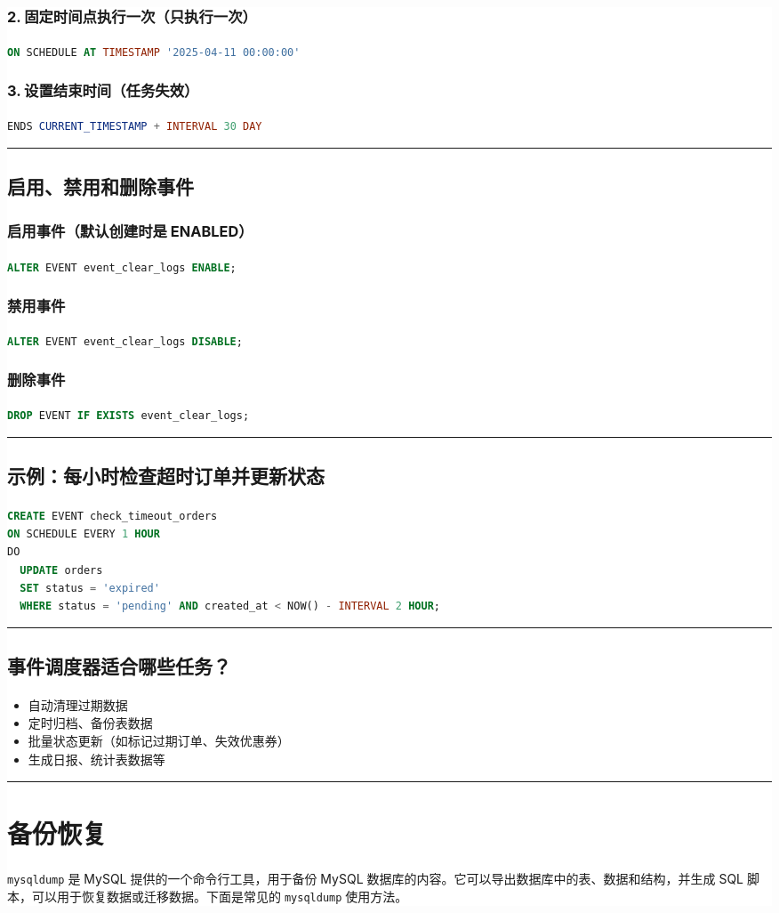 ### 2. 固定时间点执行一次（只执行一次）
```sql
ON SCHEDULE AT TIMESTAMP '2025-04-11 00:00:00'
```

### 3. 设置结束时间（任务失效）
```sql
ENDS CURRENT_TIMESTAMP + INTERVAL 30 DAY
```

---

## 启用、禁用和删除事件
### 启用事件（默认创建时是 ENABLED）
```sql
ALTER EVENT event_clear_logs ENABLE;
```

### 禁用事件
```sql
ALTER EVENT event_clear_logs DISABLE;
```

### 删除事件
```sql
DROP EVENT IF EXISTS event_clear_logs;
```

---

## 示例：每小时检查超时订单并更新状态
```sql
CREATE EVENT check_timeout_orders
ON SCHEDULE EVERY 1 HOUR
DO
  UPDATE orders
  SET status = 'expired'
  WHERE status = 'pending' AND created_at < NOW() - INTERVAL 2 HOUR;
```

---

## 事件调度器适合哪些任务？
+ 自动清理过期数据
+ 定时归档、备份表数据
+ 批量状态更新（如标记过期订单、失效优惠券）
+ 生成日报、统计表数据等

---

# 备份恢复
`mysqldump` 是 MySQL 提供的一个命令行工具，用于备份 MySQL 数据库的内容。它可以导出数据库中的表、数据和结构，并生成 SQL 脚本，可以用于恢复数据或迁移数据。下面是常见的 `mysqldump` 使用方法。

